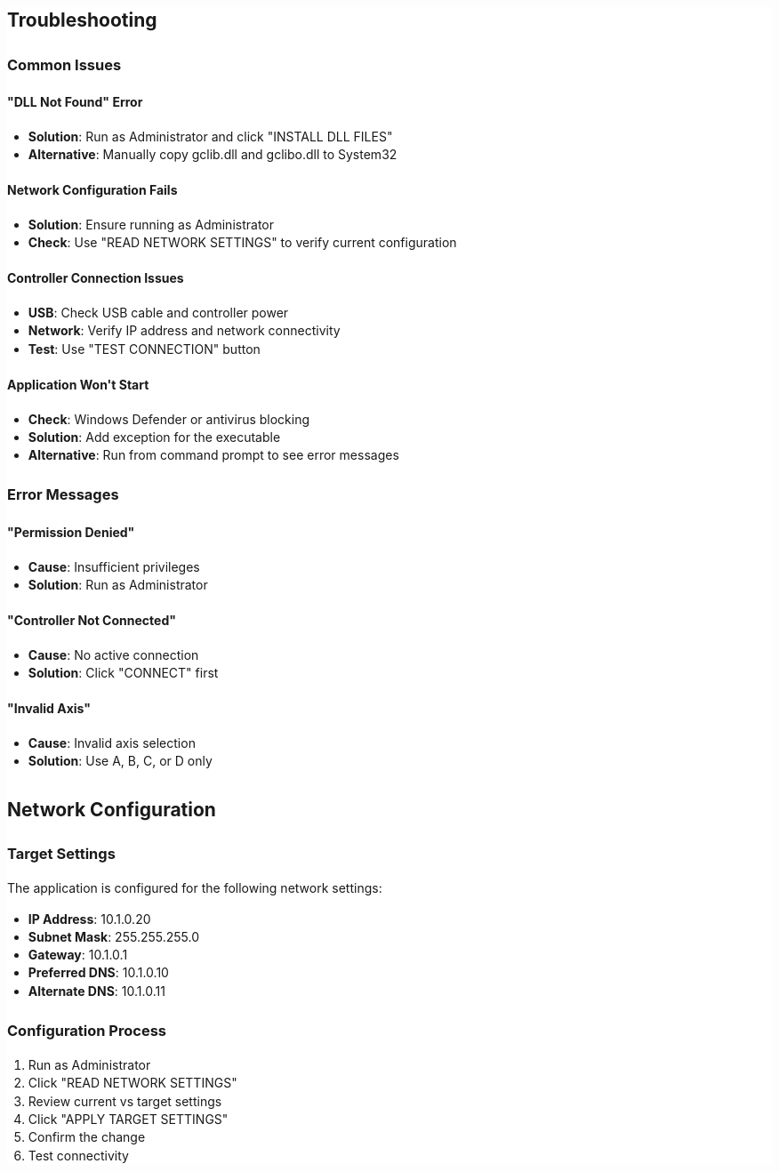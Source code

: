 ## Troubleshooting

### Common Issues

#### "DLL Not Found" Error
- **Solution**: Run as Administrator and click "INSTALL DLL FILES"
- **Alternative**: Manually copy gclib.dll and gclibo.dll to System32

#### Network Configuration Fails
- **Solution**: Ensure running as Administrator
- **Check**: Use "READ NETWORK SETTINGS" to verify current configuration

#### Controller Connection Issues
- **USB**: Check USB cable and controller power
- **Network**: Verify IP address and network connectivity
- **Test**: Use "TEST CONNECTION" button

#### Application Won't Start
- **Check**: Windows Defender or antivirus blocking
- **Solution**: Add exception for the executable
- **Alternative**: Run from command prompt to see error messages

### Error Messages

#### "Permission Denied"
- **Cause**: Insufficient privileges
- **Solution**: Run as Administrator

#### "Controller Not Connected"
- **Cause**: No active connection
- **Solution**: Click "CONNECT" first

#### "Invalid Axis"
- **Cause**: Invalid axis selection
- **Solution**: Use A, B, C, or D only

## Network Configuration

### Target Settings
The application is configured for the following network settings:
- **IP Address**: 10.1.0.20
- **Subnet Mask**: 255.255.255.0
- **Gateway**: 10.1.0.1
- **Preferred DNS**: 10.1.0.10
- **Alternate DNS**: 10.1.0.11

### Configuration Process
1. Run as Administrator
2. Click "READ NETWORK SETTINGS"
3. Review current vs target settings
4. Click "APPLY TARGET SETTINGS"
5. Confirm the change
6. Test connectivity
